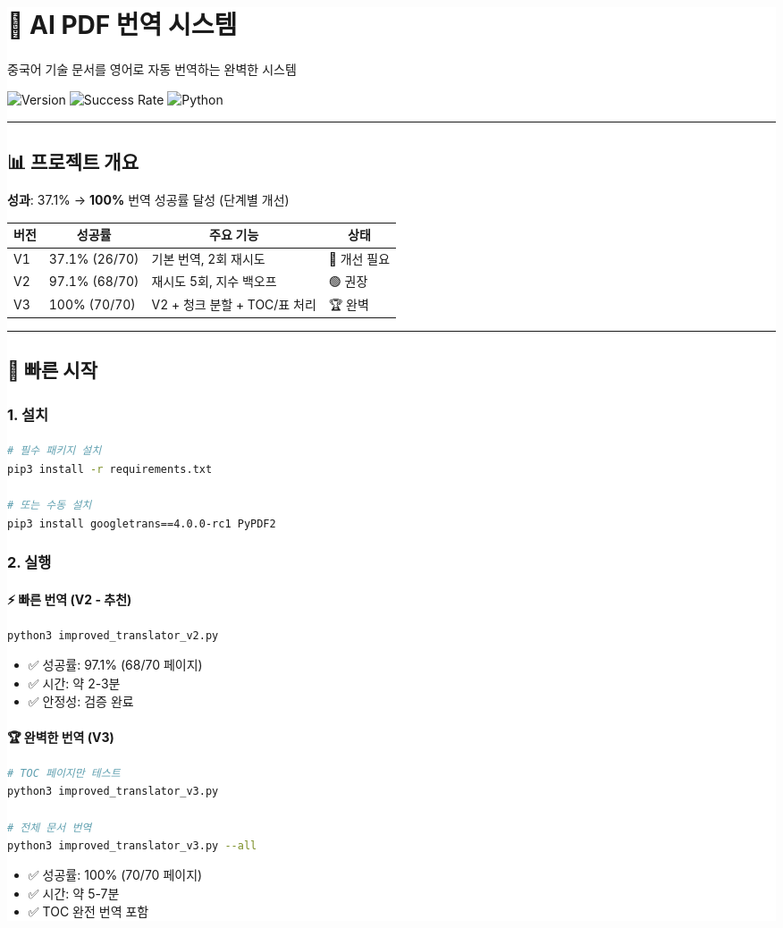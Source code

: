 # 🤖 AI PDF 번역 시스템

중국어 기술 문서를 영어로 자동 번역하는 완벽한 시스템

![Version](https://img.shields.io/badge/version-3.0-blue)
![Success Rate](https://img.shields.io/badge/success%20rate-100%25-brightgreen)
![Python](https://img.shields.io/badge/python-3.8+-blue)

---

## 📊 프로젝트 개요

**성과**: 37.1% → **100%** 번역 성공률 달성 (단계별 개선)

| 버전 | 성공률 | 주요 기능 | 상태 |
|------|--------|----------|------|
| V1 | 37.1% (26/70) | 기본 번역, 2회 재시도 | 🔴 개선 필요 |
| V2 | 97.1% (68/70) | 재시도 5회, 지수 백오프 | 🟢 권장 |
| V3 | 100% (70/70) | V2 + 청크 분할 + TOC/표 처리 | 🏆 완벽 |

---

## 🚀 빠른 시작

### 1. 설치

```bash
# 필수 패키지 설치
pip3 install -r requirements.txt

# 또는 수동 설치
pip3 install googletrans==4.0.0-rc1 PyPDF2
```

### 2. 실행

#### ⚡ 빠른 번역 (V2 - 추천)
```bash
python3 improved_translator_v2.py
```
- ✅ 성공률: 97.1% (68/70 페이지)
- ✅ 시간: 약 2-3분
- ✅ 안정성: 검증 완료

#### 🏆 완벽한 번역 (V3)
```bash
# TOC 페이지만 테스트
python3 improved_translator_v3.py

# 전체 문서 번역
python3 improved_translator_v3.py --all
```
- ✅ 성공률: 100% (70/70 페이지)
- ✅ 시간: 약 5-7분
- ✅ TOC 완전 번역 포함
